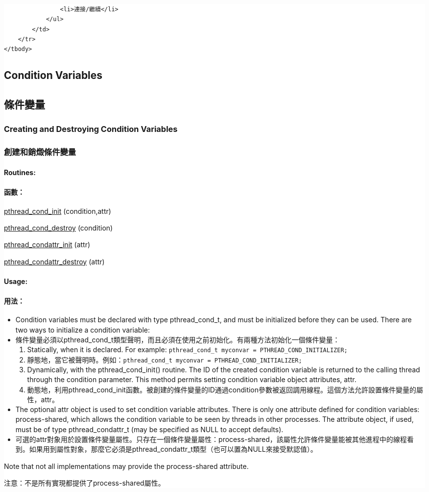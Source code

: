                     <li>連接/繼續</li>
                </ul>
            </td>
        </tr>
    </tbody>
</table>

## Condition Variables
## 條件變量

### Creating and Destroying Condition Variables
### 創建和銷燬條件變量

#### Routines:
#### 函數：

[pthread_cond_init](https://computing.llnl.gov/tutorials/pthreads/man/pthread_cond_init.txt) (condition,attr)

[pthread_cond_destroy](https://computing.llnl.gov/tutorials/pthreads/man/pthread_cond_destroy.txt) (condition)

[pthread_condattr_init](https://computing.llnl.gov/tutorials/pthreads/man/pthread_condattr_init.txt) (attr)

[pthread_condattr_destroy](https://computing.llnl.gov/tutorials/pthreads/man/pthread_condattr_destroy.txt) (attr) 

#### Usage:
#### 用法：

- Condition variables must be declared with type pthread_cond_t, and must be initialized before they can be used. There are two ways to initialize a condition variable: 
- 條件變量必須以pthread_cond_t類型聲明，而且必須在使用之前初始化。有兩種方法初始化一個條件變量：
    1. Statically, when it is declared. For example: `pthread_cond_t myconvar = PTHREAD_COND_INITIALIZER;`
    1. 靜態地，當它被聲明時。例如：`pthread_cond_t myconvar = PTHREAD_COND_INITIALIZER;`
    2. Dynamically, with the pthread_cond_init() routine. The ID of the created condition variable is returned to the calling thread through the condition parameter. This method permits setting condition variable object attributes, attr. 
    2. 動態地，利用pthread_cond_init函數。被創建的條件變量的ID通過condition參數被返回調用線程。這個方法允許設置條件變量的屬性，attr。
- The optional attr object is used to set condition variable attributes. There is only one attribute defined for condition variables: process-shared, which allows the condition variable to be seen by threads in other processes. The attribute object, if used, must be of type pthread_condattr_t (may be specified as NULL to accept defaults). 
- 可選的attr對象用於設置條件變量屬性。只存在一個條件變量屬性：process-shared，該屬性允許條件變量能被其他進程中的線程看到。如果用到屬性對象，那麼它必須是pthread_condattr_t類型（也可以置為NULL來接受默認值）。

Note that not all implementations may provide the process-shared attribute.

注意：不是所有實現都提供了process-shared屬性。
